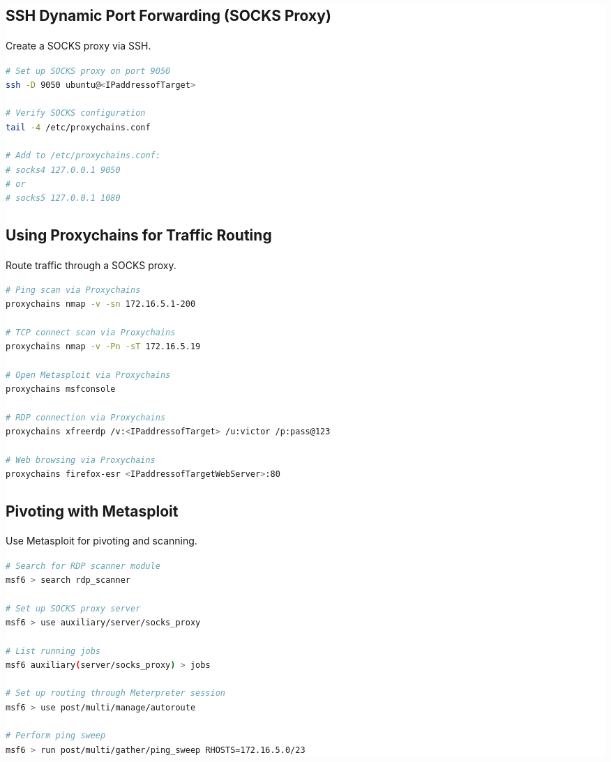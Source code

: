 ## SSH Dynamic Port Forwarding (SOCKS Proxy)

Create a SOCKS proxy via SSH.

```bash
# Set up SOCKS proxy on port 9050
ssh -D 9050 ubuntu@<IPaddressofTarget>

# Verify SOCKS configuration
tail -4 /etc/proxychains.conf

# Add to /etc/proxychains.conf:
# socks4 127.0.0.1 9050
# or
# socks5 127.0.0.1 1080
```

## Using Proxychains for Traffic Routing

Route traffic through a SOCKS proxy.

```bash
# Ping scan via Proxychains
proxychains nmap -v -sn 172.16.5.1-200

# TCP connect scan via Proxychains
proxychains nmap -v -Pn -sT 172.16.5.19

# Open Metasploit via Proxychains
proxychains msfconsole

# RDP connection via Proxychains
proxychains xfreerdp /v:<IPaddressofTarget> /u:victor /p:pass@123

# Web browsing via Proxychains
proxychains firefox-esr <IPaddressofTargetWebServer>:80
```

## Pivoting with Metasploit

Use Metasploit for pivoting and scanning.

```bash
# Search for RDP scanner module
msf6 > search rdp_scanner

# Set up SOCKS proxy server
msf6 > use auxiliary/server/socks_proxy

# List running jobs
msf6 auxiliary(server/socks_proxy) > jobs

# Set up routing through Meterpreter session
msf6 > use post/multi/manage/autoroute

# Perform ping sweep
msf6 > run post/multi/gather/ping_sweep RHOSTS=172.16.5.0/23
```
